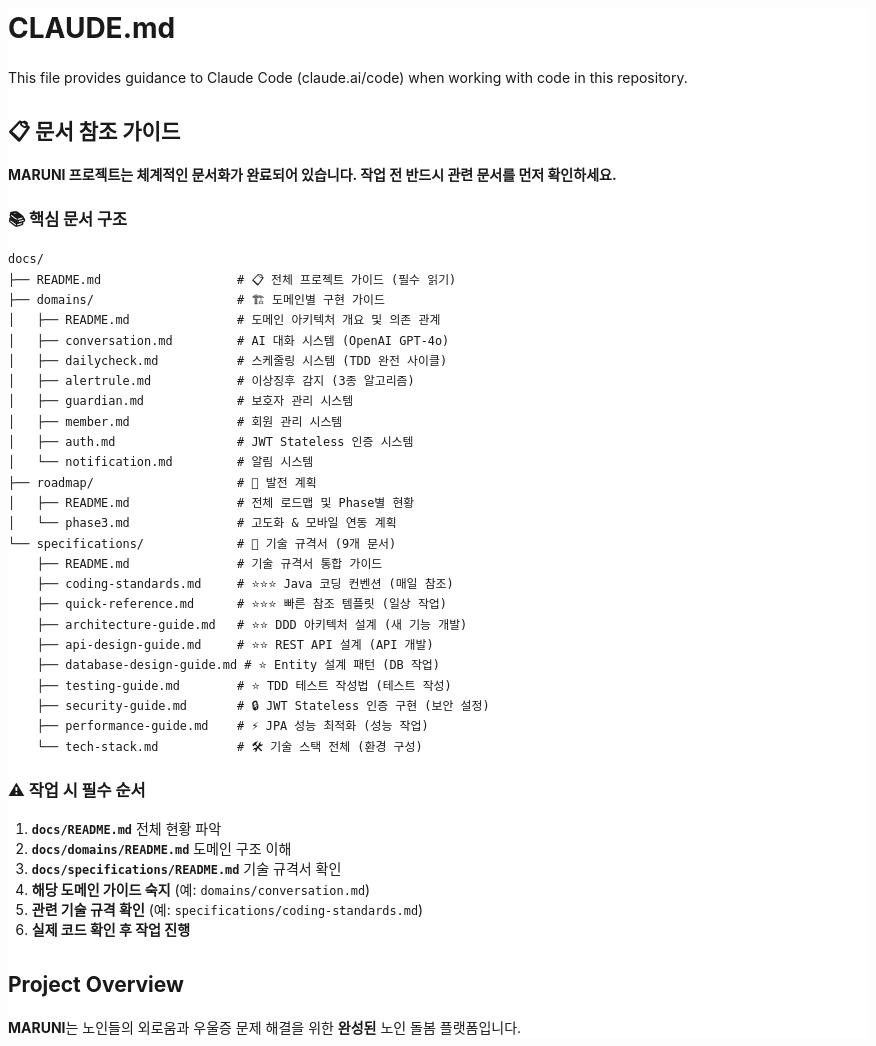 # CLAUDE.md

This file provides guidance to Claude Code (claude.ai/code) when working with code in this repository.

## 📋 문서 참조 가이드

**MARUNI 프로젝트는 체계적인 문서화가 완료되어 있습니다. 작업 전 반드시 관련 문서를 먼저 확인하세요.**

### 📚 **핵심 문서 구조**
```
docs/
├── README.md                   # 📋 전체 프로젝트 가이드 (필수 읽기)
├── domains/                    # 🏗️ 도메인별 구현 가이드
│   ├── README.md               # 도메인 아키텍처 개요 및 의존 관계
│   ├── conversation.md         # AI 대화 시스템 (OpenAI GPT-4o)
│   ├── dailycheck.md           # 스케줄링 시스템 (TDD 완전 사이클)
│   ├── alertrule.md            # 이상징후 감지 (3종 알고리즘)
│   ├── guardian.md             # 보호자 관리 시스템
│   ├── member.md               # 회원 관리 시스템
│   ├── auth.md                 # JWT Stateless 인증 시스템
│   └── notification.md         # 알림 시스템
├── roadmap/                    # 🚀 발전 계획
│   ├── README.md               # 전체 로드맵 및 Phase별 현황
│   └── phase3.md               # 고도화 & 모바일 연동 계획
└── specifications/             # 📝 기술 규격서 (9개 문서)
    ├── README.md               # 기술 규격서 통합 가이드
    ├── coding-standards.md     # ⭐⭐⭐ Java 코딩 컨벤션 (매일 참조)
    ├── quick-reference.md      # ⭐⭐⭐ 빠른 참조 템플릿 (일상 작업)
    ├── architecture-guide.md   # ⭐⭐ DDD 아키텍처 설계 (새 기능 개발)
    ├── api-design-guide.md     # ⭐⭐ REST API 설계 (API 개발)
    ├── database-design-guide.md # ⭐ Entity 설계 패턴 (DB 작업)
    ├── testing-guide.md        # ⭐ TDD 테스트 작성법 (테스트 작성)
    ├── security-guide.md       # 🔒 JWT Stateless 인증 구현 (보안 설정)
    ├── performance-guide.md    # ⚡ JPA 성능 최적화 (성능 작업)
    └── tech-stack.md           # 🛠️ 기술 스택 전체 (환경 구성)
```

### ⚠️ **작업 시 필수 순서**
1. **`docs/README.md`** 전체 현황 파악
2. **`docs/domains/README.md`** 도메인 구조 이해
3. **`docs/specifications/README.md`** 기술 규격서 확인
4. **해당 도메인 가이드 숙지** (예: `domains/conversation.md`)
5. **관련 기술 규격 확인** (예: `specifications/coding-standards.md`)
6. **실제 코드 확인 후 작업 진행**

## Project Overview

**MARUNI**는 노인들의 외로움과 우울증 문제 해결을 위한 **완성된** 노인 돌봄 플랫폼입니다.
